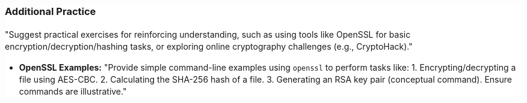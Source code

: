### Additional Practice
"<prompt>Suggest practical exercises for reinforcing understanding, such as using tools like OpenSSL for basic encryption/decryption/hashing tasks, or exploring online cryptography challenges (e.g., CryptoHack).</prompt>"
*   **OpenSSL Examples:** "<prompt>Provide simple command-line examples using `openssl` to perform tasks like: 1. Encrypting/decrypting a file using AES-CBC. 2. Calculating the SHA-256 hash of a file. 3. Generating an RSA key pair (conceptual command). Ensure commands are illustrative.</prompt>"

